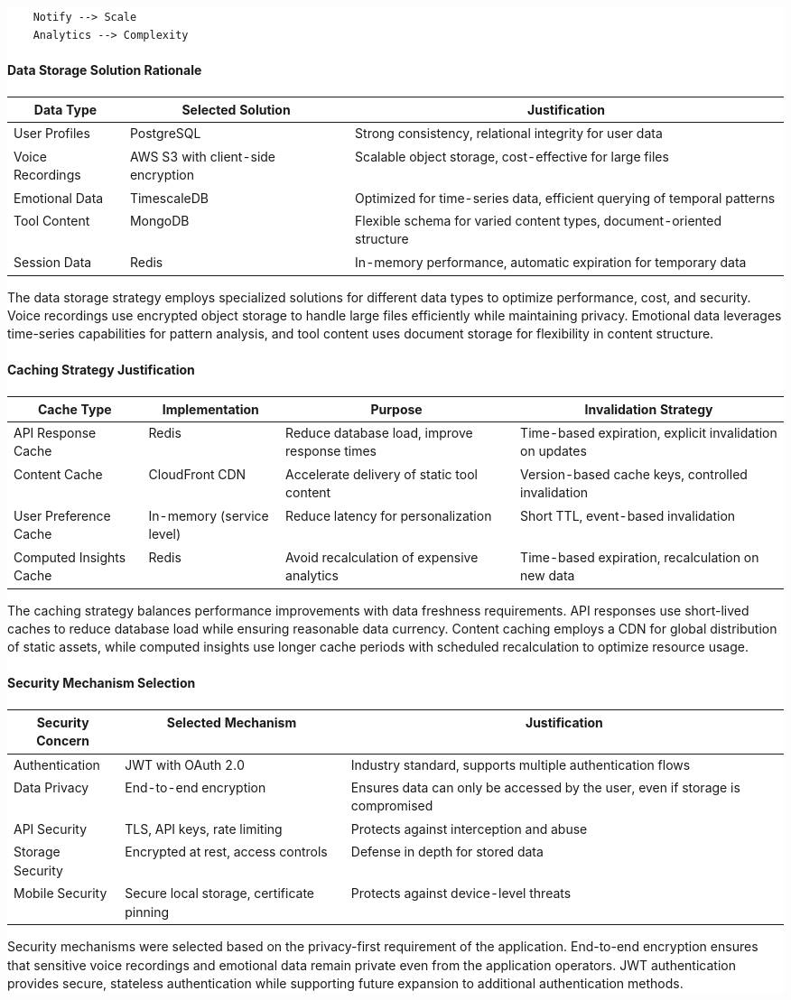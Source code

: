 ```mermaid
    Notify --> Scale
    Analytics --> Complexity
```

#### Data Storage Solution Rationale

| Data Type | Selected Solution | Justification |
|-----------|-------------------|---------------|
| User Profiles | PostgreSQL | Strong consistency, relational integrity for user data |
| Voice Recordings | AWS S3 with client-side encryption | Scalable object storage, cost-effective for large files |
| Emotional Data | TimescaleDB | Optimized for time-series data, efficient querying of temporal patterns |
| Tool Content | MongoDB | Flexible schema for varied content types, document-oriented structure |
| Session Data | Redis | In-memory performance, automatic expiration for temporary data |

The data storage strategy employs specialized solutions for different data types to optimize performance, cost, and security. Voice recordings use encrypted object storage to handle large files efficiently while maintaining privacy. Emotional data leverages time-series capabilities for pattern analysis, and tool content uses document storage for flexibility in content structure.

#### Caching Strategy Justification

| Cache Type | Implementation | Purpose | Invalidation Strategy |
|------------|----------------|---------|------------------------|
| API Response Cache | Redis | Reduce database load, improve response times | Time-based expiration, explicit invalidation on updates |
| Content Cache | CloudFront CDN | Accelerate delivery of static tool content | Version-based cache keys, controlled invalidation |
| User Preference Cache | In-memory (service level) | Reduce latency for personalization | Short TTL, event-based invalidation |
| Computed Insights Cache | Redis | Avoid recalculation of expensive analytics | Time-based expiration, recalculation on new data |

The caching strategy balances performance improvements with data freshness requirements. API responses use short-lived caches to reduce database load while ensuring reasonable data currency. Content caching employs a CDN for global distribution of static assets, while computed insights use longer cache periods with scheduled recalculation to optimize resource usage.

#### Security Mechanism Selection

| Security Concern | Selected Mechanism | Justification |
|------------------|---------------------|---------------|
| Authentication | JWT with OAuth 2.0 | Industry standard, supports multiple authentication flows |
| Data Privacy | End-to-end encryption | Ensures data can only be accessed by the user, even if storage is compromised |
| API Security | TLS, API keys, rate limiting | Protects against interception and abuse |
| Storage Security | Encrypted at rest, access controls | Defense in depth for stored data |
| Mobile Security | Secure local storage, certificate pinning | Protects against device-level threats |

Security mechanisms were selected based on the privacy-first requirement of the application. End-to-end encryption ensures that sensitive voice recordings and emotional data remain private even from the application operators. JWT authentication provides secure, stateless authentication while supporting future expansion to additional authentication methods.
